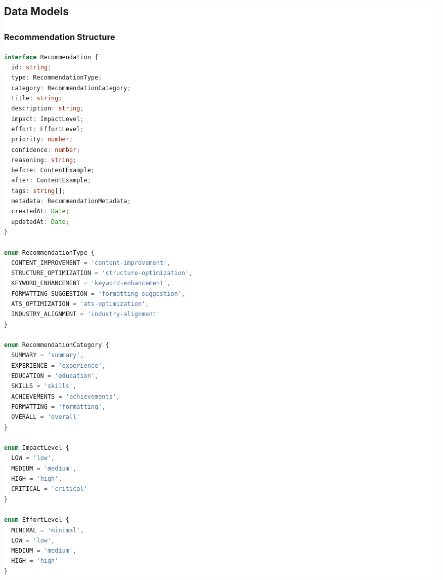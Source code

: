 ## Data Models

### Recommendation Structure
```typescript
interface Recommendation {
  id: string;
  type: RecommendationType;
  category: RecommendationCategory;
  title: string;
  description: string;
  impact: ImpactLevel;
  effort: EffortLevel;
  priority: number;
  confidence: number;
  reasoning: string;
  before: ContentExample;
  after: ContentExample;
  tags: string[];
  metadata: RecommendationMetadata;
  createdAt: Date;
  updatedAt: Date;
}

enum RecommendationType {
  CONTENT_IMPROVEMENT = 'content-improvement',
  STRUCTURE_OPTIMIZATION = 'structure-optimization',
  KEYWORD_ENHANCEMENT = 'keyword-enhancement',
  FORMATTING_SUGGESTION = 'formatting-suggestion',
  ATS_OPTIMIZATION = 'ats-optimization',
  INDUSTRY_ALIGNMENT = 'industry-alignment'
}

enum RecommendationCategory {
  SUMMARY = 'summary',
  EXPERIENCE = 'experience',
  EDUCATION = 'education',
  SKILLS = 'skills',
  ACHIEVEMENTS = 'achievements',
  FORMATTING = 'formatting',
  OVERALL = 'overall'
}

enum ImpactLevel {
  LOW = 'low',
  MEDIUM = 'medium',
  HIGH = 'high',
  CRITICAL = 'critical'
}

enum EffortLevel {
  MINIMAL = 'minimal',
  LOW = 'low',
  MEDIUM = 'medium',
  HIGH = 'high'
}
```
